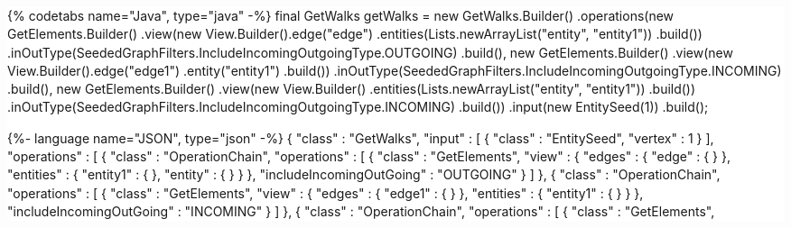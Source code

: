 
{% codetabs name="Java", type="java" -%}
final GetWalks getWalks = new GetWalks.Builder()
        .operations(new GetElements.Builder()
                        .view(new View.Builder().edge("edge")
                                .entities(Lists.newArrayList("entity", "entity1"))
                                .build())
                        .inOutType(SeededGraphFilters.IncludeIncomingOutgoingType.OUTGOING)
                        .build(),
                new GetElements.Builder()
                        .view(new View.Builder().edge("edge1")
                                .entity("entity1")
                                .build())
                        .inOutType(SeededGraphFilters.IncludeIncomingOutgoingType.INCOMING)
                        .build(),
                new GetElements.Builder()
                        .view(new View.Builder()
                                .entities(Lists.newArrayList("entity", "entity1"))
                                .build())
                        .inOutType(SeededGraphFilters.IncludeIncomingOutgoingType.INCOMING)
                        .build())
        .input(new EntitySeed(1))
        .build();

{%- language name="JSON", type="json" -%}
{
  "class" : "GetWalks",
  "input" : [ {
    "class" : "EntitySeed",
    "vertex" : 1
  } ],
  "operations" : [ {
    "class" : "OperationChain",
    "operations" : [ {
      "class" : "GetElements",
      "view" : {
        "edges" : {
          "edge" : { }
        },
        "entities" : {
          "entity1" : { },
          "entity" : { }
        }
      },
      "includeIncomingOutGoing" : "OUTGOING"
    } ]
  }, {
    "class" : "OperationChain",
    "operations" : [ {
      "class" : "GetElements",
      "view" : {
        "edges" : {
          "edge1" : { }
        },
        "entities" : {
          "entity1" : { }
        }
      },
      "includeIncomingOutGoing" : "INCOMING"
    } ]
  }, {
    "class" : "OperationChain",
    "operations" : [ {
      "class" : "GetElements",